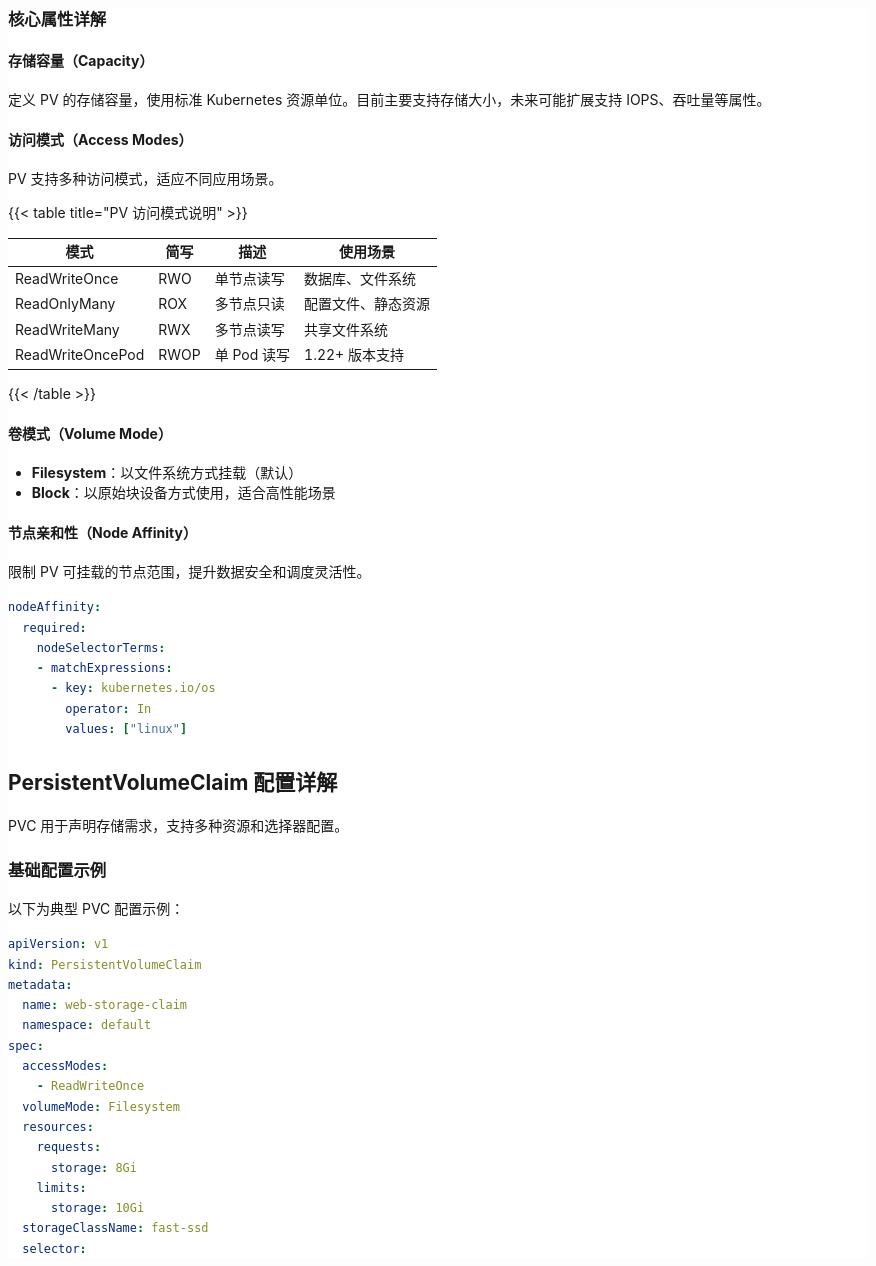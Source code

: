 ### 核心属性详解

#### 存储容量（Capacity）

定义 PV 的存储容量，使用标准 Kubernetes 资源单位。目前主要支持存储大小，未来可能扩展支持 IOPS、吞吐量等属性。

#### 访问模式（Access Modes）

PV 支持多种访问模式，适应不同应用场景。

{{< table title="PV 访问模式说明" >}}

| 模式 | 简写 | 描述 | 使用场景 |
|------|------|------|----------|
| ReadWriteOnce | RWO | 单节点读写 | 数据库、文件系统 |
| ReadOnlyMany | ROX | 多节点只读 | 配置文件、静态资源 |
| ReadWriteMany | RWX | 多节点读写 | 共享文件系统 |
| ReadWriteOncePod | RWOP | 单 Pod 读写 | 1.22+ 版本支持 |

{{< /table >}}

#### 卷模式（Volume Mode）

- **Filesystem**：以文件系统方式挂载（默认）
- **Block**：以原始块设备方式使用，适合高性能场景

#### 节点亲和性（Node Affinity）

限制 PV 可挂载的节点范围，提升数据安全和调度灵活性。

```yaml
nodeAffinity:
  required:
    nodeSelectorTerms:
    - matchExpressions:
      - key: kubernetes.io/os
        operator: In
        values: ["linux"]
```

## PersistentVolumeClaim 配置详解

PVC 用于声明存储需求，支持多种资源和选择器配置。

### 基础配置示例

以下为典型 PVC 配置示例：

```yaml
apiVersion: v1
kind: PersistentVolumeClaim
metadata:
  name: web-storage-claim
  namespace: default
spec:
  accessModes:
    - ReadWriteOnce
  volumeMode: Filesystem
  resources:
    requests:
      storage: 8Gi
    limits:
      storage: 10Gi
  storageClassName: fast-ssd
  selector:
```